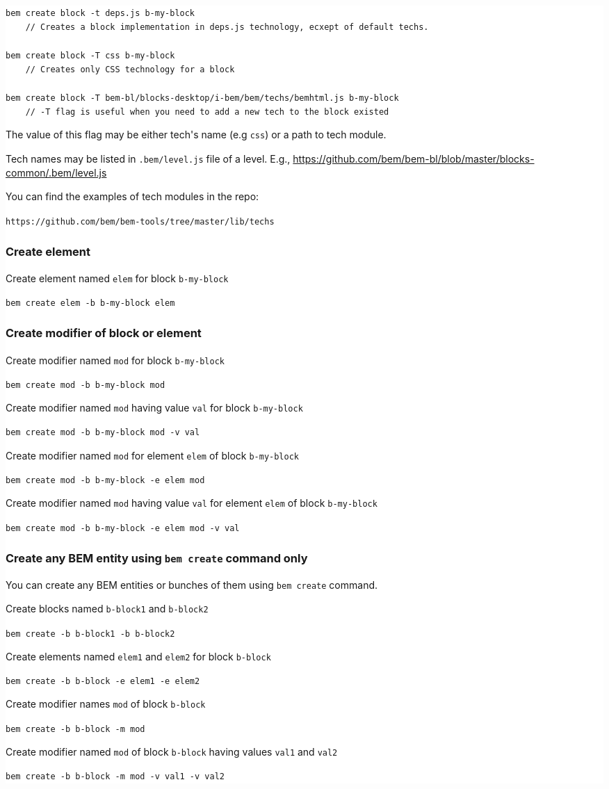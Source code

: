     bem create block -t deps.js b-my-block
        // Creates a block implementation in deps.js technology, ecxept of default techs.

    bem create block -T css b-my-block
        // Creates only CSS technology for a block

    bem create block -T bem-bl/blocks-desktop/i-bem/bem/techs/bemhtml.js b-my-block
        // -T flag is useful when you need to add a new tech to the block existed

The value of this flag may be either tech's name (e.g `css`) or a path to tech module.

Tech names may be listed in `.bem/level.js` file of a level.
E.g., https://github.com/bem/bem-bl/blob/master/blocks-common/.bem/level.js

You can find the examples of tech modules in the repo:

    https://github.com/bem/bem-tools/tree/master/lib/techs

### Create element

Create element named `elem` for block `b-my-block`

    bem create elem -b b-my-block elem

### Create modifier of block or element

Create modifier named `mod` for block `b-my-block`

    bem create mod -b b-my-block mod

Create modifier named `mod` having value `val` for block `b-my-block`

    bem create mod -b b-my-block mod -v val

Create modifier named `mod` for element `elem` of block `b-my-block`

    bem create mod -b b-my-block -e elem mod

Create modifier named  `mod` having value `val` for element `elem` of block `b-my-block`

    bem create mod -b b-my-block -e elem mod -v val

### Create any BEM entity using `bem create` command only

You can create any BEM entities or bunches of them using `bem create` command.

Create blocks named `b-block1` and `b-block2`

    bem create -b b-block1 -b b-block2

Create elements named `elem1` and `elem2` for block `b-block`

    bem create -b b-block -e elem1 -e elem2

Create modifier names `mod` of block `b-block`

    bem create -b b-block -m mod

Create modifier named `mod` of block `b-block` having values `val1` and `val2`

    bem create -b b-block -m mod -v val1 -v val2
